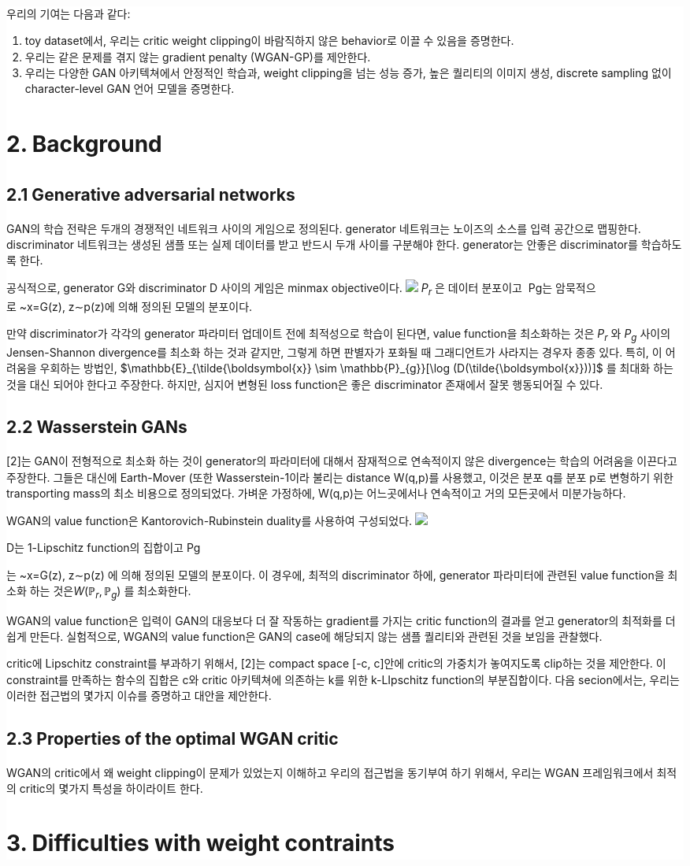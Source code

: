 우리의 기여는 다음과 같다:

1.  toy dataset에서, 우리는 critic weight clipping이 바람직하지 않은 behavior로 이끌 수 있음을 증명한다.
2.  우리는 같은 문제를 겪지 않는 gradient penalty (WGAN-GP)를 제안한다.
3.  우리는 다양한 GAN 아키텍쳐에서 안정적인 학습과, weight clipping을 넘는 성능 증가, 높은 퀄리티의 이미지 생성, discrete sampling 없이 character-level GAN 언어 모델을 증명한다.


# 2. Background

## 2.1 Generative adversarial networks

GAN의 학습 전략은 두개의 경쟁적인 네트워크 사이의 게임으로 정의된다. generator 네트워크는 노이즈의 소스를 입력 공간으로 맵핑한다. discriminator 네트워크는 생성된 샘플 또는 실제 데이터를 받고 반드시 두개 사이를 구분해야 한다. generator는 안좋은 discriminator를 학습하도록 한다.

공식적으로, generator G와 discriminator D 사이의 게임은 minmax objective이다.
![](../../Data/논문_WGAN-GP/GP_1.png)
$P_r$ 은 데이터 분포이고  Pg는 암묵적으로 ~x=G(z), z∼p(z)에 의해 정의된 모델의 분포이다.

만약 discriminator가 각각의 generator 파라미터 업데이트 전에 최적성으로 학습이 된다면, value function을 최소화하는 것은 $P_r$ 와 $P_g$ 사이의 Jensen-Shannon divergence를 최소화 하는 것과 같지만, 그렇게 하면 판별자가 포화될 때 그래디언트가 사라지는 경우자 종종 있다. 특히, 이 어려움을 우회하는 방법인, $\mathbb{E}_{\tilde{\boldsymbol{x}} \sim \mathbb{P}_{g}}[\log (D(\tilde{\boldsymbol{x}}))]$ 를 최대화 하는 것을 대신 되어야 한다고 주장한다. 하지만, 심지어 변형된 loss function은 좋은 discriminator 존재에서 잘못 행동되어질 수 있다.

## 2.2 Wasserstein GANs

[2]는 GAN이 전형적으로 최소화 하는 것이 generator의 파라미터에 대해서 잠재적으로 연속적이지 않은 divergence는 학습의 어려움을 이끈다고 주장한다. 그들은 대신에 Earth-Mover (또한 Wasserstein-1이라 불리는 distance W(q,p)를 사용했고, 이것은 분포 q를 분포 p로 변형하기 위한 transporting mass의 최소 비용으로 정의되었다. 가벼운 가정하에, W(q,p)는 어느곳에서나 연속적이고 거의 모든곳에서 미분가능하다.

WGAN의 value function은 Kantorovich-Rubinstein duality를 사용하여 구성되었다.
![](../../Data/논문_WGAN-GP/GP_2.png)

D는 1-Lipschitz function의 집합이고 Pg

는 ~x=G(z), z∼p(z) 에 의해 정의된 모델의 분포이다. 이 경우에, 최적의 discriminator 하에, generator 파라미터에 관련된 value function을 최소화 하는 것은$W\left(\mathbb{P}_{r}, \mathbb{P}_{g}\right)$ 를 최소화한다.

WGAN의 value function은 입력이 GAN의 대응보다 더 잘 작동하는 gradient를 가지는 critic function의 결과를 얻고 generator의 최적화를 더 쉽게 만든다. 실험적으로, WGAN의 value function은 GAN의 case에 해당되지 않는 샘플 퀄리티와 관련된 것을 보임을 관찰했다.

critic에 Lipschitz constraint를 부과하기 위해서, [2]는 compact space [-c, c]안에 critic의 가중치가 놓여지도록 clip하는 것을 제안한다. 이 constraint를 만족하는 함수의 집합은 c와 critic 아키텍쳐에 의존하는 k를 위한 k-LIpschitz function의 부분집합이다. 다음 secion에서는, 우리는 이러한 접근법의 몇가지 이슈를 증명하고 대안을 제안한다.


## 2.3 Properties of the optimal WGAN critic

WGAN의 critic에서 왜 weight clipping이 문제가 있었는지 이해하고 우리의 접근법을 동기부여 하기 위해서, 우리는 WGAN 프레임워크에서 최적의 critic의 몇가지 특성을 하이라이트 한다.

# 3. Difficulties with weight contraints
